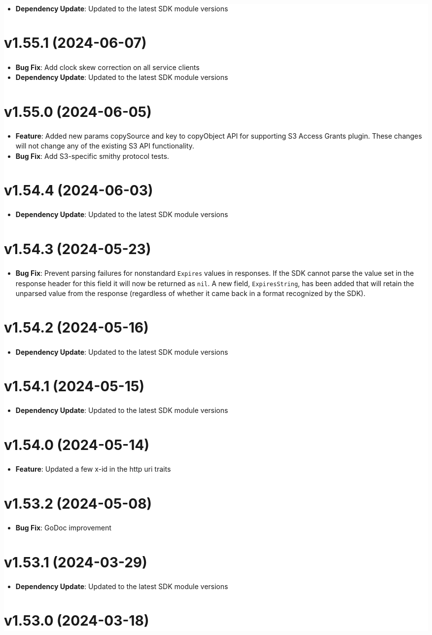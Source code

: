 * **Dependency Update**: Updated to the latest SDK module versions

# v1.55.1 (2024-06-07)

* **Bug Fix**: Add clock skew correction on all service clients
* **Dependency Update**: Updated to the latest SDK module versions

# v1.55.0 (2024-06-05)

* **Feature**: Added new params copySource and key to copyObject API for supporting S3 Access Grants plugin. These changes will not change any of the existing S3 API functionality.
* **Bug Fix**: Add S3-specific smithy protocol tests.

# v1.54.4 (2024-06-03)

* **Dependency Update**: Updated to the latest SDK module versions

# v1.54.3 (2024-05-23)

* **Bug Fix**: Prevent parsing failures for nonstandard `Expires` values in responses. If the SDK cannot parse the value set in the response header for this field it will now be returned as `nil`. A new field, `ExpiresString`, has been added that will retain the unparsed value from the response (regardless of whether it came back in a format recognized by the SDK).

# v1.54.2 (2024-05-16)

* **Dependency Update**: Updated to the latest SDK module versions

# v1.54.1 (2024-05-15)

* **Dependency Update**: Updated to the latest SDK module versions

# v1.54.0 (2024-05-14)

* **Feature**: Updated a few x-id in the http uri traits

# v1.53.2 (2024-05-08)

* **Bug Fix**: GoDoc improvement

# v1.53.1 (2024-03-29)

* **Dependency Update**: Updated to the latest SDK module versions

# v1.53.0 (2024-03-18)
